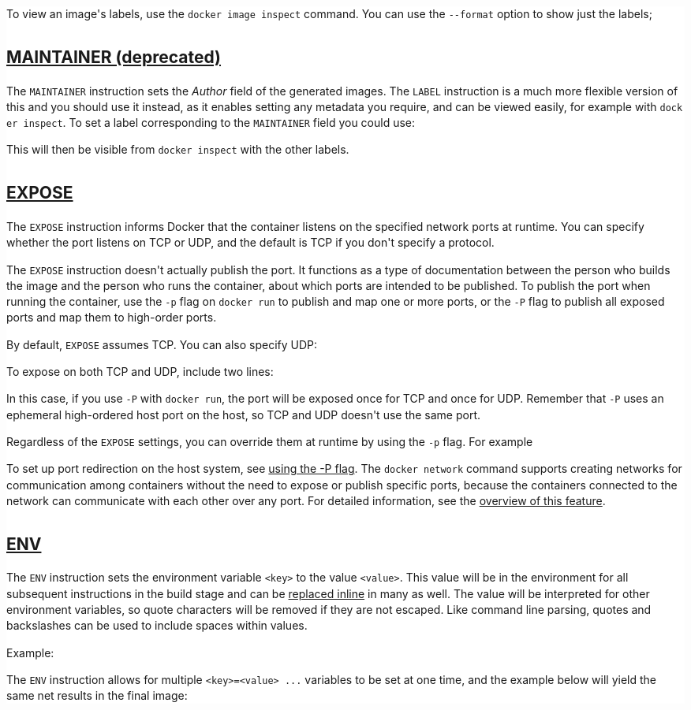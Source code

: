 To view an image's labels, use the `docker image inspect` command. You can use the `--format` option to show just the labels;

## [MAINTAINER (deprecated)](https://docs.docker.com/reference/dockerfile/#maintainer-deprecated)

The `MAINTAINER` instruction sets the _Author_ field of the generated images. The `LABEL` instruction is a much more flexible version of this and you should use it instead, as it enables setting any metadata you require, and can be viewed easily, for example with `docker inspect`. To set a label corresponding to the `MAINTAINER` field you could use:

This will then be visible from `docker inspect` with the other labels.

## [EXPOSE](https://docs.docker.com/reference/dockerfile/#expose)

The `EXPOSE` instruction informs Docker that the container listens on the specified network ports at runtime. You can specify whether the port listens on TCP or UDP, and the default is TCP if you don't specify a protocol.

The `EXPOSE` instruction doesn't actually publish the port. It functions as a type of documentation between the person who builds the image and the person who runs the container, about which ports are intended to be published. To publish the port when running the container, use the `-p` flag on `docker run` to publish and map one or more ports, or the `-P` flag to publish all exposed ports and map them to high-order ports.

By default, `EXPOSE` assumes TCP. You can also specify UDP:

To expose on both TCP and UDP, include two lines:

In this case, if you use `-P` with `docker run`, the port will be exposed once for TCP and once for UDP. Remember that `-P` uses an ephemeral high-ordered host port on the host, so TCP and UDP doesn't use the same port.

Regardless of the `EXPOSE` settings, you can override them at runtime by using the `-p` flag. For example

To set up port redirection on the host system, see [using the -P flag](https://docs.docker.com/engine/reference/run/#expose-incoming-ports). The `docker network` command supports creating networks for communication among containers without the need to expose or publish specific ports, because the containers connected to the network can communicate with each other over any port. For detailed information, see the [overview of this feature](https://docs.docker.com/engine/userguide/networking/).

## [ENV](https://docs.docker.com/reference/dockerfile/#env)

The `ENV` instruction sets the environment variable `<key>` to the value `<value>`. This value will be in the environment for all subsequent instructions in the build stage and can be [replaced inline](https://docs.docker.com/reference/dockerfile/#environment-replacement) in many as well. The value will be interpreted for other environment variables, so quote characters will be removed if they are not escaped. Like command line parsing, quotes and backslashes can be used to include spaces within values.

Example:

The `ENV` instruction allows for multiple `<key>=<value> ...` variables to be set at one time, and the example below will yield the same net results in the final image:
